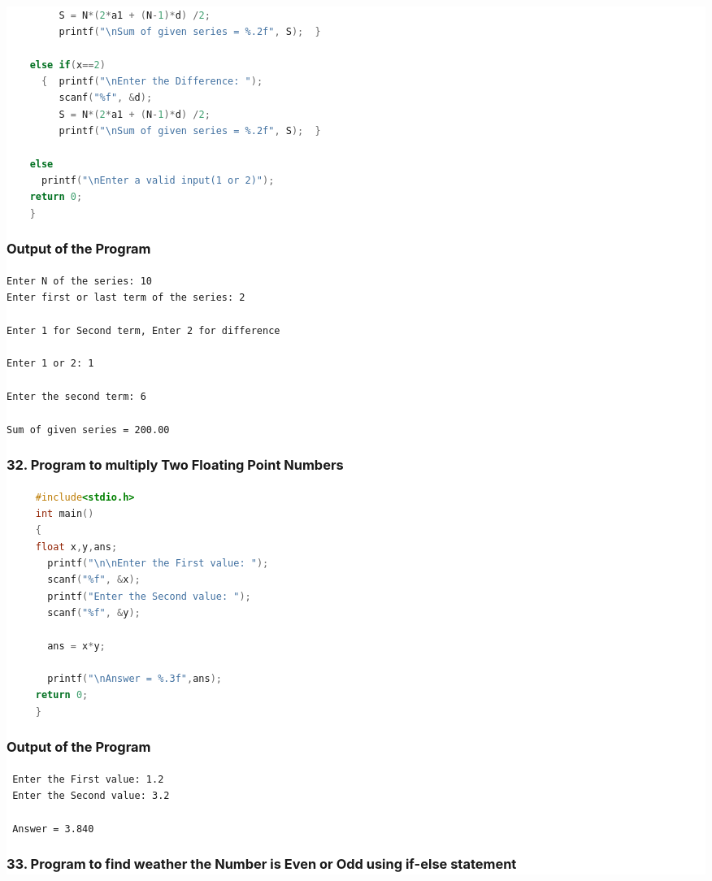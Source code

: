 ```C
         S = N*(2*a1 + (N-1)*d) /2;
         printf("\nSum of given series = %.2f", S);  }

    else if(x==2)
      {  printf("\nEnter the Difference: ");
         scanf("%f", &d);
         S = N*(2*a1 + (N-1)*d) /2;
         printf("\nSum of given series = %.2f", S);  }

    else
      printf("\nEnter a valid input(1 or 2)");
    return 0;
    }
```  
### Output of the Program 

    Enter N of the series: 10
    Enter first or last term of the series: 2

    Enter 1 for Second term, Enter 2 for difference

    Enter 1 or 2: 1

    Enter the second term: 6

    Sum of given series = 200.00

### 32. Program to multiply Two Floating Point Numbers

```C
     #include<stdio.h>
     int main()
     {
     float x,y,ans;
       printf("\n\nEnter the First value: ");
       scanf("%f", &x);
       printf("Enter the Second value: ");
       scanf("%f", &y);

       ans = x*y;

       printf("\nAnswer = %.3f",ans);
     return 0;
     }
```

### Output of the Program

     Enter the First value: 1.2
     Enter the Second value: 3.2
  
     Answer = 3.840
     
### 33. Program to find weather the Number is Even or Odd using if-else statement
